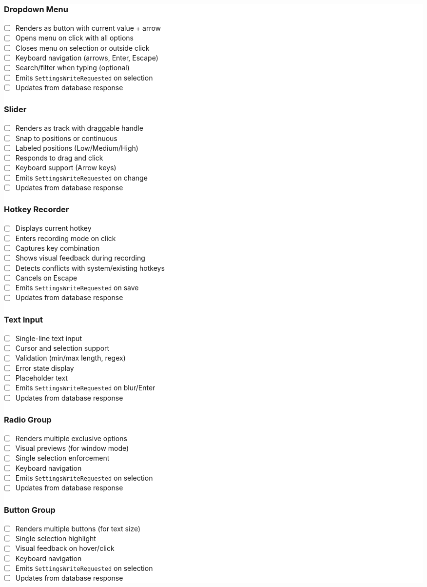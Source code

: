 ### Dropdown Menu
- [ ] Renders as button with current value + arrow
- [ ] Opens menu on click with all options
- [ ] Closes menu on selection or outside click
- [ ] Keyboard navigation (arrows, Enter, Escape)
- [ ] Search/filter when typing (optional)
- [ ] Emits `SettingsWriteRequested` on selection
- [ ] Updates from database response

### Slider
- [ ] Renders as track with draggable handle
- [ ] Snap to positions or continuous
- [ ] Labeled positions (Low/Medium/High)
- [ ] Responds to drag and click
- [ ] Keyboard support (Arrow keys)
- [ ] Emits `SettingsWriteRequested` on change
- [ ] Updates from database response

### Hotkey Recorder
- [ ] Displays current hotkey
- [ ] Enters recording mode on click
- [ ] Captures key combination
- [ ] Shows visual feedback during recording
- [ ] Detects conflicts with system/existing hotkeys
- [ ] Cancels on Escape
- [ ] Emits `SettingsWriteRequested` on save
- [ ] Updates from database response

### Text Input
- [ ] Single-line text input
- [ ] Cursor and selection support
- [ ] Validation (min/max length, regex)
- [ ] Error state display
- [ ] Placeholder text
- [ ] Emits `SettingsWriteRequested` on blur/Enter
- [ ] Updates from database response

### Radio Group
- [ ] Renders multiple exclusive options
- [ ] Visual previews (for window mode)
- [ ] Single selection enforcement
- [ ] Keyboard navigation
- [ ] Emits `SettingsWriteRequested` on selection
- [ ] Updates from database response

### Button Group
- [ ] Renders multiple buttons (for text size)
- [ ] Single selection highlight
- [ ] Visual feedback on hover/click
- [ ] Keyboard navigation
- [ ] Emits `SettingsWriteRequested` on selection
- [ ] Updates from database response
